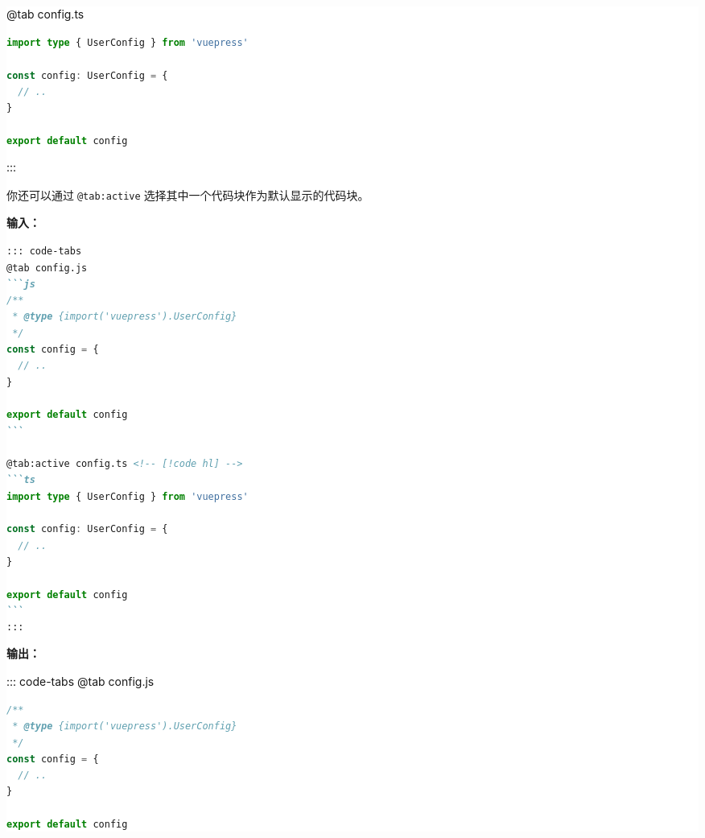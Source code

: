 @tab config.ts

```ts
import type { UserConfig } from 'vuepress'

const config: UserConfig = {
  // ..
}

export default config
```

:::

你还可以通过 `@tab:active` 选择其中一个代码块作为默认显示的代码块。

**输入：**

````md
::: code-tabs
@tab config.js
```js
/**
 * @type {import('vuepress').UserConfig}
 */
const config = {
  // ..
}

export default config
```

@tab:active config.ts <!-- [!code hl] -->
```ts
import type { UserConfig } from 'vuepress'

const config: UserConfig = {
  // ..
}

export default config
```
:::
````

**输出：**

::: code-tabs
@tab config.js

```js
/**
 * @type {import('vuepress').UserConfig}
 */
const config = {
  // ..
}

export default config
```

